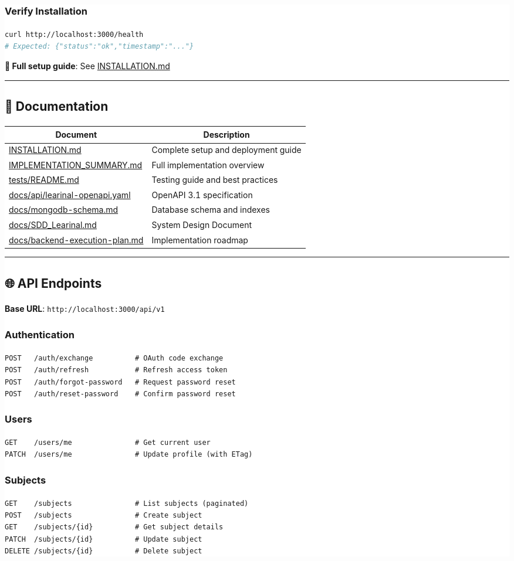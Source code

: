 ### Verify Installation

```bash
curl http://localhost:3000/health
# Expected: {"status":"ok","timestamp":"..."}
```

**📖 Full setup guide**: See [INSTALLATION.md](./INSTALLATION.md)

---

## 📖 Documentation

| Document | Description |
|----------|-------------|
| [INSTALLATION.md](./INSTALLATION.md) | Complete setup and deployment guide |
| [IMPLEMENTATION_SUMMARY.md](./IMPLEMENTATION_SUMMARY.md) | Full implementation overview |
| [tests/README.md](./tests/README.md) | Testing guide and best practices |
| [docs/api/learinal-openapi.yaml](./docs/api/learinal-openapi.yaml) | OpenAPI 3.1 specification |
| [docs/mongodb-schema.md](./docs/mongodb-schema.md) | Database schema and indexes |
| [docs/SDD_Learinal.md](./docs/SDD_Learinal.md) | System Design Document |
| [docs/backend-execution-plan.md](./docs/backend-execution-plan.md) | Implementation roadmap |

---

## 🌐 API Endpoints

**Base URL**: `http://localhost:3000/api/v1`

### Authentication
```
POST   /auth/exchange          # OAuth code exchange
POST   /auth/refresh           # Refresh access token
POST   /auth/forgot-password   # Request password reset
POST   /auth/reset-password    # Confirm password reset
```

### Users
```
GET    /users/me               # Get current user
PATCH  /users/me               # Update profile (with ETag)
```

### Subjects
```
GET    /subjects               # List subjects (paginated)
POST   /subjects               # Create subject
GET    /subjects/{id}          # Get subject details
PATCH  /subjects/{id}          # Update subject
DELETE /subjects/{id}          # Delete subject
```
